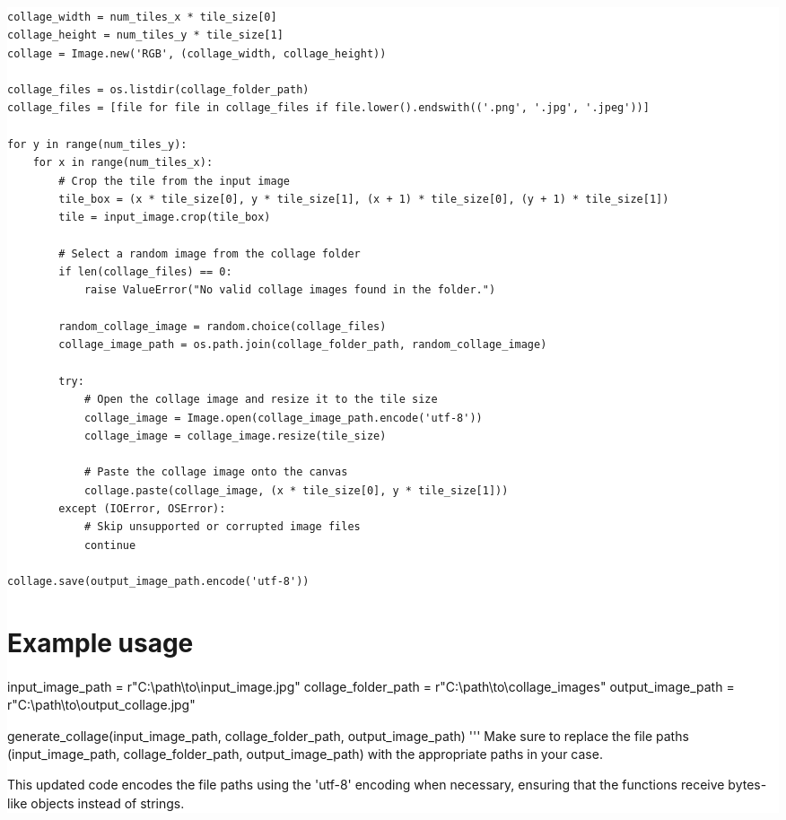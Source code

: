     collage_width = num_tiles_x * tile_size[0]
    collage_height = num_tiles_y * tile_size[1]
    collage = Image.new('RGB', (collage_width, collage_height))

    collage_files = os.listdir(collage_folder_path)
    collage_files = [file for file in collage_files if file.lower().endswith(('.png', '.jpg', '.jpeg'))]

    for y in range(num_tiles_y):
        for x in range(num_tiles_x):
            # Crop the tile from the input image
            tile_box = (x * tile_size[0], y * tile_size[1], (x + 1) * tile_size[0], (y + 1) * tile_size[1])
            tile = input_image.crop(tile_box)

            # Select a random image from the collage folder
            if len(collage_files) == 0:
                raise ValueError("No valid collage images found in the folder.")

            random_collage_image = random.choice(collage_files)
            collage_image_path = os.path.join(collage_folder_path, random_collage_image)

            try:
                # Open the collage image and resize it to the tile size
                collage_image = Image.open(collage_image_path.encode('utf-8'))
                collage_image = collage_image.resize(tile_size)

                # Paste the collage image onto the canvas
                collage.paste(collage_image, (x * tile_size[0], y * tile_size[1]))
            except (IOError, OSError):
                # Skip unsupported or corrupted image files
                continue

    collage.save(output_image_path.encode('utf-8'))

# Example usage
input_image_path = r"C:\path\to\input_image.jpg"
collage_folder_path = r"C:\path\to\collage_images"
output_image_path = r"C:\path\to\output_collage.jpg"

generate_collage(input_image_path, collage_folder_path, output_image_path)
'''
Make sure to replace the file paths (input_image_path, collage_folder_path, output_image_path) with the appropriate paths in your case.

This updated code encodes the file paths using the 'utf-8' encoding when necessary, ensuring that the functions receive bytes-like objects instead of strings.
